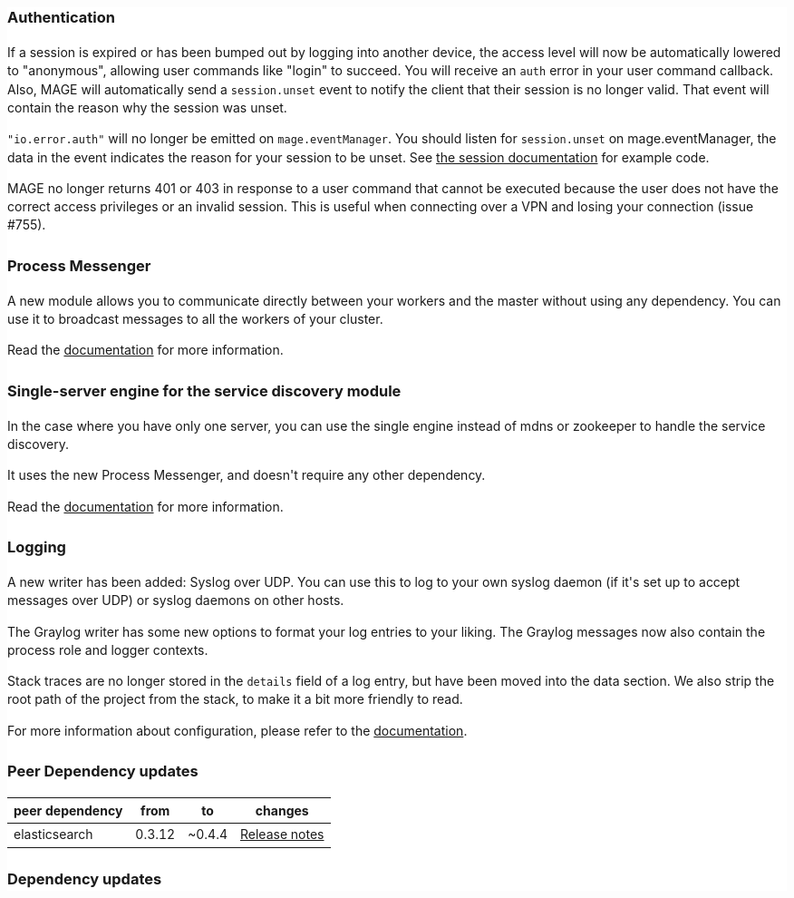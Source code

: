 ### Authentication

If a session is expired or has been bumped out by logging into another device, the access level
will now be automatically lowered to "anonymous", allowing user commands like "login" to succeed.
You will receive an `auth` error in your user command callback. Also, MAGE will automatically
send a `session.unset` event to notify the client that their session is no longer valid. That event
will contain the reason why the session was unset.

`"io.error.auth"` will no longer be emitted on `mage.eventManager`. You should listen for
`session.unset` on mage.eventManager, the data in the event indicates the reason for your session
to be unset. See [the session documentation](./lib/modules/session/Readme.md) for example code.

MAGE no longer returns 401 or 403 in response to a user command that cannot be executed because
the user does not have the correct access privileges or an invalid session. This is useful when
connecting over a VPN and losing your connection (issue #755).

### Process Messenger

A new module allows you to communicate directly between your workers and the master
without using any dependency.
You can use it to broadcast messages to all the workers of your cluster.

Read the [documentation](lib/processMessenger/Readme.md) for more information.

### Single-server engine for the service discovery module

In the case where you have only one server, you can use the single engine instead of
mdns or zookeeper to handle the service discovery.

It uses the new Process Messenger, and doesn't require any other dependency.

Read the [documentation](lib/serviceDiscovery/engines/single/Readme.md) for more information.

### Logging

A new writer has been added: Syslog over UDP. You can use this to log to your own syslog daemon (if
it's set up to accept messages over UDP) or syslog daemons on other hosts.

The Graylog writer has some new options to format your log entries to your liking. The Graylog
messages now also contain the process role and logger contexts.

Stack traces are no longer stored in the `details` field of a log entry, but have been moved into
the data section. We also strip the root path of the project from the stack, to make it a bit more
friendly to read.

For more information about configuration, please refer to the [documentation](./lib/loggingService/Readme.md).

### Peer Dependency updates

| peer dependency   | from   | to     | changes   |
|-------------------|--------|--------|-----------|
| elasticsearch     | 0.3.12 | ~0.4.4 | [Release notes](https://github.com/ncb000gt/node-es/releases) |

### Dependency updates

